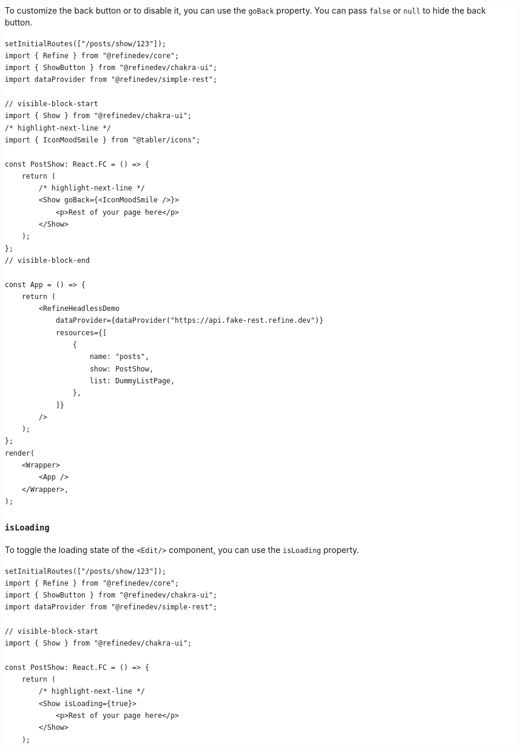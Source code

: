 To customize the back button or to disable it, you can use the `goBack` property. You can pass `false` or `null` to hide the back button.

```tsx live url=http://localhost:3000/posts/show/123 previewHeight=280px
setInitialRoutes(["/posts/show/123"]);
import { Refine } from "@refinedev/core";
import { ShowButton } from "@refinedev/chakra-ui";
import dataProvider from "@refinedev/simple-rest";

// visible-block-start
import { Show } from "@refinedev/chakra-ui";
/* highlight-next-line */
import { IconMoodSmile } from "@tabler/icons";

const PostShow: React.FC = () => {
    return (
        /* highlight-next-line */
        <Show goBack={<IconMoodSmile />}>
            <p>Rest of your page here</p>
        </Show>
    );
};
// visible-block-end

const App = () => {
    return (
        <RefineHeadlessDemo
            dataProvider={dataProvider("https://api.fake-rest.refine.dev")}
            resources={[
                {
                    name: "posts",
                    show: PostShow,
                    list: DummyListPage,
                },
            ]}
        />
    );
};
render(
    <Wrapper>
        <App />
    </Wrapper>,
);
```

### `isLoading`

To toggle the loading state of the `<Edit/>` component, you can use the `isLoading` property.

```tsx live url=http://localhost:3000/posts/show/123 previewHeight=280px
setInitialRoutes(["/posts/show/123"]);
import { Refine } from "@refinedev/core";
import { ShowButton } from "@refinedev/chakra-ui";
import dataProvider from "@refinedev/simple-rest";

// visible-block-start
import { Show } from "@refinedev/chakra-ui";

const PostShow: React.FC = () => {
    return (
        /* highlight-next-line */
        <Show isLoading={true}>
            <p>Rest of your page here</p>
        </Show>
    );
```

[list-button]: /docs/api-reference/chakra-ui/components/buttons/list-button/
[refresh-button]: /docs/api-reference/chakra-ui/components/buttons/refresh-button/
[edit-button]: /docs/api-reference/chakra-ui/components/buttons/edit-button/
[delete-button]: /docs/api-reference/chakra-ui/components/buttons/delete-button/